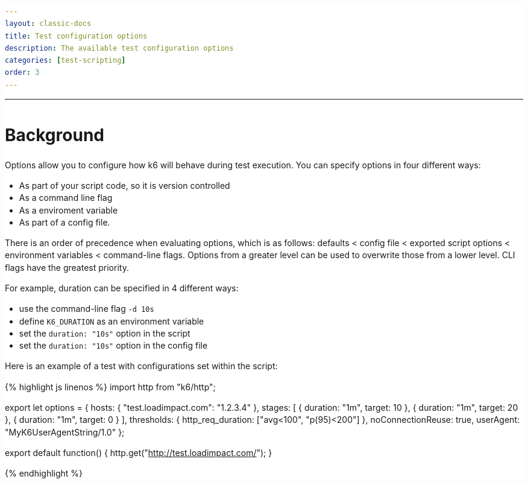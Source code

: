 ```yaml
---
layout: classic-docs
title: Test configuration options
description: The available test configuration options
categories: [test-scripting]
order: 3
---
```


***

<h1>Background</h1>

Options allow you to configure how k6 will behave during test execution.  You can specify options in four different ways:

- As part of your script code, so it is version controlled
- As a command line flag
- As a enviroment variable
- As part of a config file.

There is an order of precedence when evaluating options, which is as follows: defaults < config file < exported script options < environment variables < command-line flags. Options from a greater level can be used to overwrite those from a lower level. CLI flags have the greatest priority.

For example, duration can be specified in 4 different ways:

- use the command-line flag `-d 10s`
- define `K6_DURATION` as an environment variable
- set the `duration: "10s"` option in the script
- set the `duration: "10s"` option in the config file

Here is an example of a test with configurations set within the script:

{% highlight js linenos %}
import http from "k6/http";

export let options = {
  hosts: {
    "test.loadimpact.com": "1.2.3.4"
  },
  stages: [
    { duration: "1m", target: 10 },
    { duration: "1m", target: 20 },
    { duration: "1m", target: 0 }
  ],
  thresholds: {
    http_req_duration: ["avg<100", "p(95)<200"]
  },
  noConnectionReuse: true,
  userAgent: "MyK6UserAgentString/1.0"
};

export default function() {
  http.get("http://test.loadimpact.com/");
}

{% endhighlight %}
